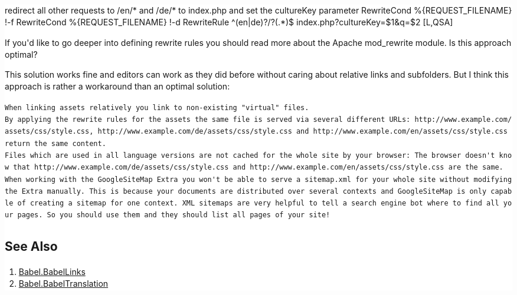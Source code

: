  redirect all other requests to /en/* and /de/*
 to index.php and set the cultureKey parameter
RewriteCond %{REQUEST_FILENAME} !-f
RewriteCond %{REQUEST_FILENAME} !-d
RewriteRule ^(en|de)?/?(.*)$ index.php?cultureKey=$1&q=$2 [L,QSA]

If you'd like to go deeper into defining rewrite rules you should read more about the Apache mod_rewrite module.
Is this approach optimal?

This solution works fine and editors can work as they did before without caring about relative links and subfolders. But I think this approach is rather a workaround than an optimal solution:

    When linking assets relatively you link to non-existing "virtual" files.
    By applying the rewrite rules for the assets the same file is served via several different URLs: http://www.example.com/assets/css/style.css, http://www.example.com/de/assets/css/style.css and http://www.example.com/en/assets/css/style.css return the same content.
    Files which are used in all language versions are not cached for the whole site by your browser: The browser doesn't know that http://www.example.com/de/assets/css/style.css and http://www.example.com/en/assets/css/style.css are the same.
    When working with the GoogleSiteMap Extra you won't be able to serve a sitemap.xml for your whole site without modifying the Extra manually. This is because your documents are distributed over several contexts and GoogleSiteMap is only capable of creating a sitemap for one context. XML sitemaps are very helpful to tell a search engine bot where to find all your pages. So you should use them and they should list all pages of your site!


## See Also

1. [Babel.BabelLinks](extras/babel/babellinks)
2. [Babel.BabelTranslation](extras/babel/babeltranslation)
